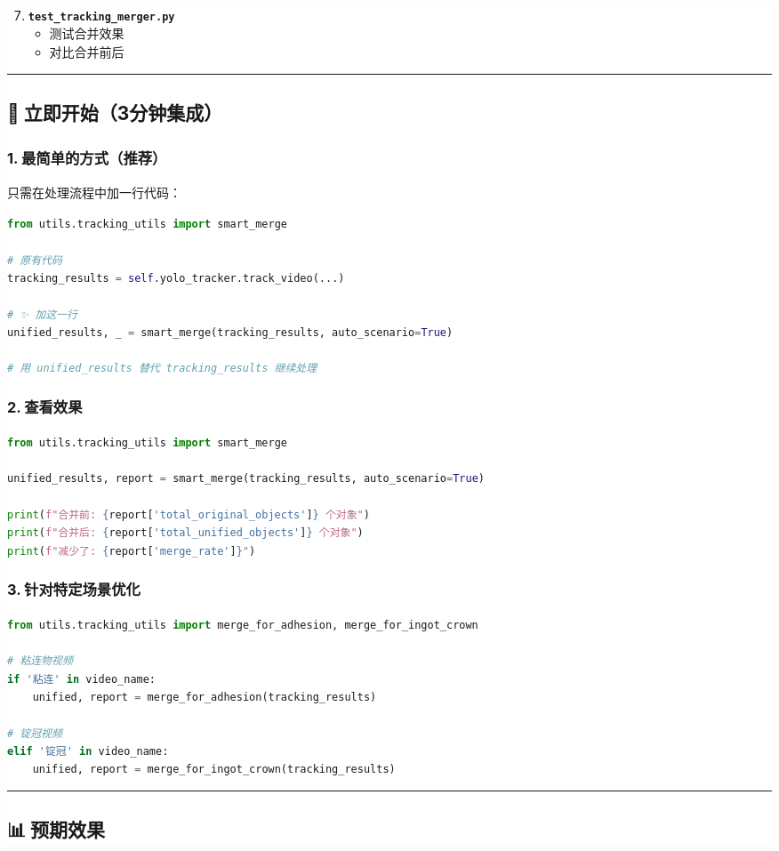 7. **`test_tracking_merger.py`**
   - 测试合并效果
   - 对比合并前后

---

## 🚀 立即开始（3分钟集成）

### 1. 最简单的方式（推荐）

只需在处理流程中加一行代码：

```python
from utils.tracking_utils import smart_merge

# 原有代码
tracking_results = self.yolo_tracker.track_video(...)

# ✨ 加这一行
unified_results, _ = smart_merge(tracking_results, auto_scenario=True)

# 用 unified_results 替代 tracking_results 继续处理
```

### 2. 查看效果

```python
from utils.tracking_utils import smart_merge

unified_results, report = smart_merge(tracking_results, auto_scenario=True)

print(f"合并前: {report['total_original_objects']} 个对象")
print(f"合并后: {report['total_unified_objects']} 个对象")
print(f"减少了: {report['merge_rate']}")
```

### 3. 针对特定场景优化

```python
from utils.tracking_utils import merge_for_adhesion, merge_for_ingot_crown

# 粘连物视频
if '粘连' in video_name:
    unified, report = merge_for_adhesion(tracking_results)

# 锭冠视频
elif '锭冠' in video_name:
    unified, report = merge_for_ingot_crown(tracking_results)
```

---

## 📊 预期效果
